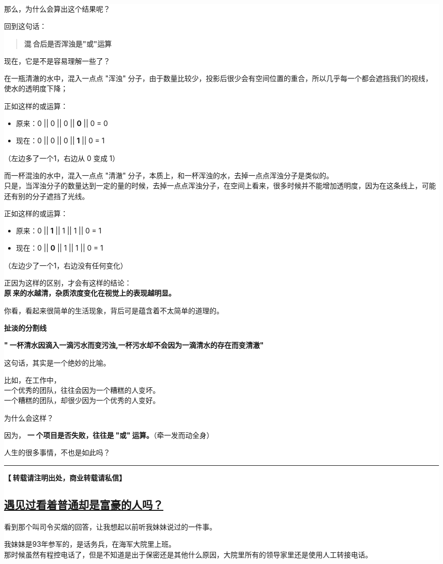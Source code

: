 那么，为什么会算出这个结果呢？  
  
回到这句话：  

>  **混 合后是否浑浊是"或"运算**

现在，它是不是容易理解一些了？  
  
在一瓶清澈的水中，混入一点点 "浑浊" 分子，由于数量比较少，投影后很少会有空间位置的重合，所以几乎每一个都会遮挡我们的视线，使水的透明度下降；  
  
正如这样的或运算：  

  * 原来：0 || 0 || 0 || **0** || 0 = 0  

  * 现在：0 || 0 || 0 || **1** || 0 = 1  

（左边多了一个1，右边从 0 变成 1）  
  
而一杯混浊的水中，混入一点点 "清澈" 分子，本质上，和一杯浑浊的水，去掉一点点浑浊分子是类似的。  
只是，当浑浊分子的数量达到一定的量的时候，去掉一点点浑浊分子，在空间上看来，很多时候并不能增加透明度，因为在这条线上，可能还有别的分子遮挡了光线。  
  
正如这样的或运算：  

  * 原来：0 || **1** || 1 || 1 || 0 = 1  

  * 现在：0 || **0** || 1 || 1 || 0 = 1  

（左边少了一个1，右边没有任何变化）  
  
正因为这样的区别，才会有这样的结论：  
 **原 来的水越清，杂质浓度变化在视觉上的表现越明显。**  
  
你看，看起来很简单的生活现象，背后可是蕴含着不太简单的道理的。  
  
  
**********扯淡的分割线**********  
  
 **" 一杯清水因滴入一滴污水而变污浊,一杯污水却不会因为一滴清水的存在而变清澈"**  
  
这句话，其实是一个绝妙的比喻。  
  
比如，在工作中，  
一个优秀的团队，往往会因为一个糟糕的人变坏。  
一个糟糕的团队，却很少因为一个优秀的人变好。  
  
为什么会这样？  
  
因为， **一 个项目是否失败，往往是 "或" 运算。**（牵一发而动全身）  
  
  
人生的很多事情，不也是如此吗？  
  
********************  
 **【 转载请注明出处，商业转载请私信】**


## [遇见过看着普通却是富豪的人吗？](https://www.zhihu.com/question/67181293/answer/254668796)
看到那个叫司令买烟的回答，让我想起以前听我妹妹说过的一件事。  
  
我妹妹是93年参军的，是话务兵，在海军大院里上班。  
那时候虽然有程控电话了，但是不知道是出于保密还是其他什么原因，大院里所有的领导家里还是使用人工转接电话。  
  